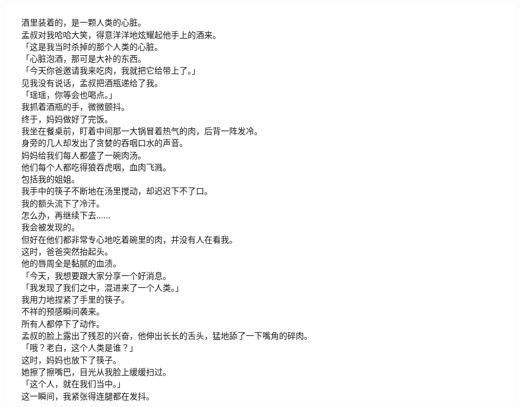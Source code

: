 <br>   
&emsp;&emsp;酒里装着的，是一颗人类的心脏。  
<br>   
&emsp;&emsp;孟叔对我哈哈大笑，得意洋洋地炫耀起他手上的酒来。  
<br>   
&emsp;&emsp;「这是我当时杀掉的那个人类的心脏。  
<br>   
&emsp;&emsp;「心脏泡酒，那可是大补的东西。  
<br>   
&emsp;&emsp;「今天你爸邀请我来吃肉，我就把它给带上了。」  
<br>   
&emsp;&emsp;见我没有说话，孟叔把酒瓶递给了我。  
<br>   
&emsp;&emsp;「瑶瑶，你等会也喝点。」  
<br>   
&emsp;&emsp;我抓着酒瓶的手，微微颤抖。  
<br>   
&emsp;&emsp;终于，妈妈做好了完饭。  
<br>   
&emsp;&emsp;我坐在餐桌前，盯着中间那一大锅冒着热气的肉，后背一阵发冷。  
<br>   
&emsp;&emsp;身旁的几人却发出了贪婪的吞咽口水的声音。  
<br>   
&emsp;&emsp;妈妈给我们每人都盛了一碗肉汤。  
<br>   
&emsp;&emsp;他们每个人都吃得狼吞虎咽，血肉飞溅。  
<br>   
&emsp;&emsp;包括我的姐姐。  
<br>   
&emsp;&emsp;我手中的筷子不断地在汤里搅动，却迟迟下不了口。  
<br>   
&emsp;&emsp;我的额头流下了冷汗。  
<br>   
&emsp;&emsp;怎么办，再继续下去……  
<br>   
&emsp;&emsp;我会被发现的。  
<br>   
&emsp;&emsp;但好在他们都非常专心地吃着碗里的肉，并没有人在看我。  
<br>   
&emsp;&emsp;这时，爸爸突然抬起头。  
<br>   
&emsp;&emsp;他的唇周全是黏腻的血渍。  
<br>   
&emsp;&emsp;「今天，我想要跟大家分享一个好消息。  
<br>   
&emsp;&emsp;「我发现了我们之中，混进来了一个人类。」  
<br>   
&emsp;&emsp;我用力地捏紧了手里的筷子。  
<br>   
&emsp;&emsp;不祥的预感瞬间袭来。  
<br>   
&emsp;&emsp;所有人都停下了动作。  
<br>   
&emsp;&emsp;孟叔的脸上露出了残忍的兴奋，他伸出长长的舌头，猛地舔了一下嘴角的碎肉。  
<br>   
&emsp;&emsp;「哦？老白，这个人类是谁？」  
<br>   
&emsp;&emsp;这时，妈妈也放下了筷子。  
<br>   
&emsp;&emsp;她擦了擦嘴巴，目光从我脸上缓缓扫过。  
<br>   
&emsp;&emsp;「这个人，就在我们当中。」  
<br>   
&emsp;&emsp;这一瞬间，我紧张得连腿都在发抖。  
